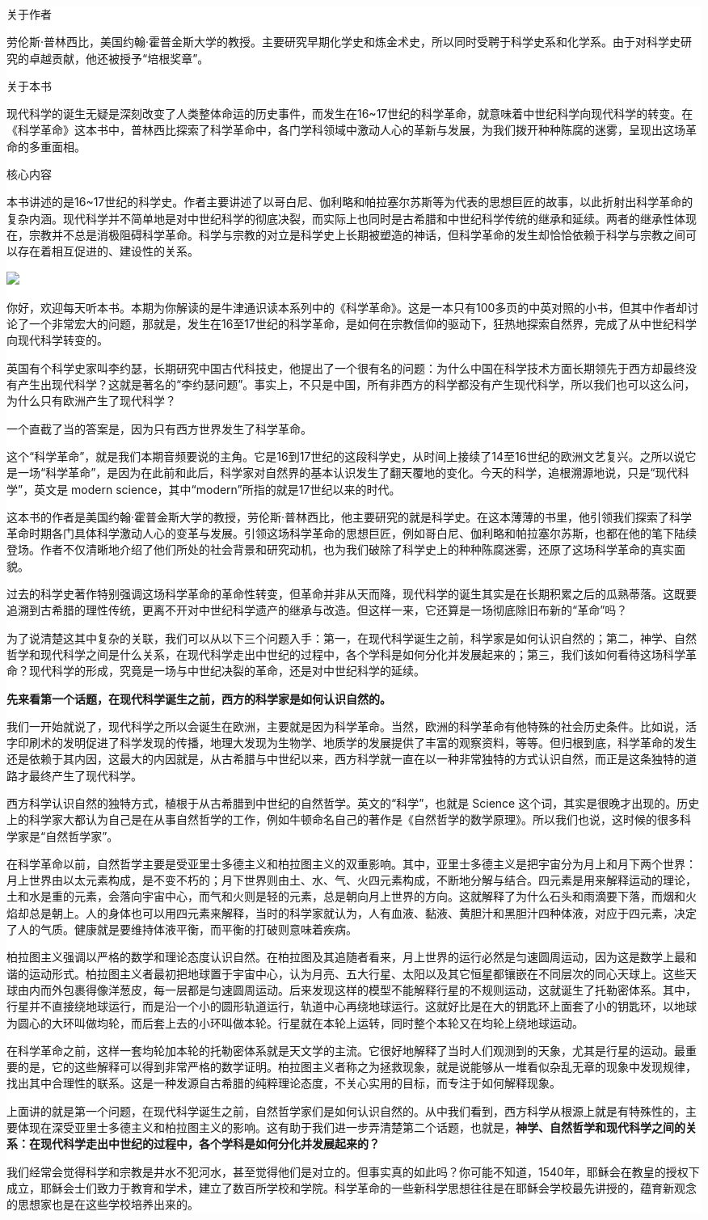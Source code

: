 关于作者

劳伦斯·普林西比，美国约翰·霍普金斯大学的教授。主要研究早期化学史和炼金术史，所以同时受聘于科学史系和化学系。由于对科学史研究的卓越贡献，他还被授予“培根奖章”。

关于本书

现代科学的诞生无疑是深刻改变了人类整体命运的历史事件，而发生在16~17世纪的科学革命，就意味着中世纪科学向现代科学的转变。在《科学革命》这本书中，普林西比探索了科学革命中，各门学科领域中激动人心的革新与发展，为我们拨开种种陈腐的迷雾，呈现出这场革命的多重面相。

核心内容

本书讲述的是16~17世纪的科学史。作者主要讲述了以哥白尼、伽利略和帕拉塞尔苏斯等为代表的思想巨匠的故事，以此折射出科学革命的复杂内涵。现代科学并不简单地是对中世纪科学的彻底决裂，而实际上也同时是古希腊和中世纪科学传统的继承和延续。两者的继承性体现在，宗教并不总是消极阻碍科学革命。科学与宗教的对立是科学史上长期被塑造的神话，但科学革命的发生却恰恰依赖于科学与宗教之间可以存在着相互促进的、建设性的关系。

![](https://piccdn3.umiwi.com/img/201805/24/201805241317277187508662.png)

你好，欢迎每天听本书。本期为你解读的是牛津通识读本系列中的《科学革命》。这是一本只有100多页的中英对照的小书，但其中作者却讨论了一个非常宏大的问题，那就是，发生在16至17世纪的科学革命，是如何在宗教信仰的驱动下，狂热地探索自然界，完成了从中世纪科学向现代科学转变的。

英国有个科学史家叫李约瑟，长期研究中国古代科技史，他提出了一个很有名的问题：为什么中国在科学技术方面长期领先于西方却最终没有产生出现代科学？这就是著名的“李约瑟问题”。事实上，不只是中国，所有非西方的科学都没有产生现代科学，所以我们也可以这么问，为什么只有欧洲产生了现代科学？

一个直截了当的答案是，因为只有西方世界发生了科学革命。

这个“科学革命”，就是我们本期音频要说的主角。它是16到17世纪的这段科学史，从时间上接续了14至16世纪的欧洲文艺复兴。之所以说它是一场“科学革命”，是因为在此前和此后，科学家对自然界的基本认识发生了翻天覆地的变化。今天的科学，追根溯源地说，只是“现代科学”，英文是 modern science，其中“modern”所指的就是17世纪以来的时代。

这本书的作者是美国约翰·霍普金斯大学的教授，劳伦斯·普林西比，他主要研究的就是科学史。在这本薄薄的书里，他引领我们探索了科学革命时期各门具体科学激动人心的变革与发展。引领这场科学革命的思想巨匠，例如哥白尼、伽利略和帕拉塞尔苏斯，也都在他的笔下陆续登场。作者不仅清晰地介绍了他们所处的社会背景和研究动机，也为我们破除了科学史上的种种陈腐迷雾，还原了这场科学革命的真实面貌。

过去的科学史著作特别强调这场科学革命的革命性转变，但革命并非从天而降，现代科学的诞生其实是在长期积累之后的瓜熟蒂落。这既要追溯到古希腊的理性传统，更离不开对中世纪科学遗产的继承与改造。但这样一来，它还算是一场彻底除旧布新的“革命”吗？

为了说清楚这其中复杂的关联，我们可以从以下三个问题入手：第一，在现代科学诞生之前，科学家是如何认识自然的；第二，神学、自然哲学和现代科学之间是什么关系，在现代科学走出中世纪的过程中，各个学科是如何分化并发展起来的；第三，我们该如何看待这场科学革命？现代科学的形成，究竟是一场与中世纪决裂的革命，还是对中世纪科学的延续。

**先来看第一个话题，在现代科学诞生之前，西方的科学家是如何认识自然的。**

我们一开始就说了，现代科学之所以会诞生在欧洲，主要就是因为科学革命。当然，欧洲的科学革命有他特殊的社会历史条件。比如说，活字印刷术的发明促进了科学发现的传播，地理大发现为生物学、地质学的发展提供了丰富的观察资料，等等。但归根到底，科学革命的发生还是依赖于其内因，这最大的内因就是，从古希腊与中世纪以来，西方科学就一直在以一种非常独特的方式认识自然，而正是这条独特的道路才最终产生了现代科学。

西方科学认识自然的独特方式，植根于从古希腊到中世纪的自然哲学。英文的“科学”，也就是 Science 这个词，其实是很晚才出现的。历史上的科学家大都认为自己是在从事自然哲学的工作，例如牛顿命名自己的著作是《自然哲学的数学原理》。所以我们也说，这时候的很多科学家是“自然哲学家”。

在科学革命以前，自然哲学主要是受亚里士多德主义和柏拉图主义的双重影响。其中，亚里士多德主义是把宇宙分为月上和月下两个世界：月上世界由以太元素构成，是不变不朽的；月下世界则由土、水、气、火四元素构成，不断地分解与结合。四元素是用来解释运动的理论，土和水是重的元素，会落向宇宙中心，而气和火则是轻的元素，总是朝向月上世界的方向。这就解释了为什么石头和雨滴要下落，而烟和火焰却总是朝上。人的身体也可以用四元素来解释，当时的科学家就认为，人有血液、黏液、黄胆汁和黑胆汁四种体液，对应于四元素，决定了人的气质。健康就是要维持体液平衡，而平衡的打破则意味着疾病。

柏拉图主义强调以严格的数学和理论态度认识自然。在柏拉图及其追随者看来，月上世界的运行必然是匀速圆周运动，因为这是数学上最和谐的运动形式。柏拉图主义者最初把地球置于宇宙中心，认为月亮、五大行星、太阳以及其它恒星都镶嵌在不同层次的同心天球上。这些天球由内而外包裹得像洋葱皮，每一层都是匀速圆周运动。后来发现这样的模型不能解释行星的不规则运动，这就诞生了托勒密体系。其中，行星并不直接绕地球运行，而是沿一个小的圆形轨道运行，轨道中心再绕地球运行。这就好比是在大的钥匙环上面套了小的钥匙环，以地球为圆心的大环叫做均轮，而后套上去的小环叫做本轮。行星就在本轮上运转，同时整个本轮又在均轮上绕地球运动。

在科学革命之前，这样一套均轮加本轮的托勒密体系就是天文学的主流。它很好地解释了当时人们观测到的天象，尤其是行星的运动。最重要的是，它的这些解释可以得到非常严格的数学证明。柏拉图主义者称之为拯救现象，就是说能够从一堆看似杂乱无章的现象中发现规律，找出其中合理性的联系。这是一种发源自古希腊的纯粹理论态度，不关心实用的目标，而专注于如何解释现象。

上面讲的就是第一个问题，在现代科学诞生之前，自然哲学家们是如何认识自然的。从中我们看到，西方科学从根源上就是有特殊性的，主要体现在深受亚里士多德主义和柏拉图主义的影响。这有助于我们进一步弄清楚第二个话题，也就是，**神学、自然哲学和现代科学之间的关系：在现代科学走出中世纪的过程中，各个学科是如何分化并发展起来的？**

我们经常会觉得科学和宗教是井水不犯河水，甚至觉得他们是对立的。但事实真的如此吗？你可能不知道，1540年，耶稣会在教皇的授权下成立，耶稣会士们致力于教育和学术，建立了数百所学校和学院。科学革命的一些新科学思想往往是在耶稣会学校最先讲授的，蕴育新观念的思想家也是在这些学校培养出来的。
